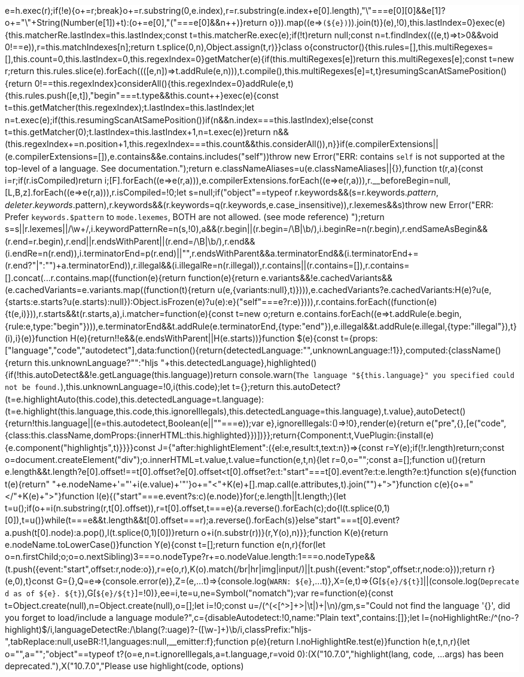 e=h.exec(r);if(!e){o+=r;break}o+=r.substring(0,e.index),r=r.substring(e.index+e[0].length),"\\"===e[0][0]&&e[1]?o+="\\"+String(Number(e[1])+t):(o+=e[0],"("===e[0]&&n++)}return o})).map((e=>`(${e})`)).join(t)}(e),!0),this.lastIndex=0}exec(e){this.matcherRe.lastIndex=this.lastIndex;const t=this.matcherRe.exec(e);if(!t)return null;const n=t.findIndex(((e,t)=>t>0&&void 0!==e)),r=this.matchIndexes[n];return t.splice(0,n),Object.assign(t,r)}}class o{constructor(){this.rules=[],this.multiRegexes=[],this.count=0,this.lastIndex=0,this.regexIndex=0}getMatcher(e){if(this.multiRegexes[e])return this.multiRegexes[e];const t=new r;return this.rules.slice(e).forEach((([e,n])=>t.addRule(e,n))),t.compile(),this.multiRegexes[e]=t,t}resumingScanAtSamePosition(){return 0!==this.regexIndex}considerAll(){this.regexIndex=0}addRule(e,t){this.rules.push([e,t]),"begin"===t.type&&this.count++}exec(e){const t=this.getMatcher(this.regexIndex);t.lastIndex=this.lastIndex;let n=t.exec(e);if(this.resumingScanAtSamePosition())if(n&&n.index===this.lastIndex);else{const t=this.getMatcher(0);t.lastIndex=this.lastIndex+1,n=t.exec(e)}return n&&(this.regexIndex+=n.position+1,this.regexIndex===this.count&&this.considerAll()),n}}if(e.compilerExtensions||(e.compilerExtensions=[]),e.contains&&e.contains.includes("self"))throw new Error("ERR: contains `self` is not supported at the top-level of a language.  See documentation.");return e.classNameAliases=u(e.classNameAliases||{}),function t(r,a){const i=r;if(r.isCompiled)return i;[F].forEach((e=>e(r,a))),e.compilerExtensions.forEach((e=>e(r,a))),r.__beforeBegin=null,[L,B,z].forEach((e=>e(r,a))),r.isCompiled=!0;let s=null;if("object"==typeof r.keywords&&(s=r.keywords.$pattern,delete r.keywords.$pattern),r.keywords&&(r.keywords=q(r.keywords,e.case_insensitive)),r.lexemes&&s)throw new Error("ERR: Prefer `keywords.$pattern` to `mode.lexemes`, BOTH are not allowed. (see mode reference) ");return s=s||r.lexemes||/\w+/,i.keywordPatternRe=n(s,!0),a&&(r.begin||(r.begin=/\B|\b/),i.beginRe=n(r.begin),r.endSameAsBegin&&(r.end=r.begin),r.end||r.endsWithParent||(r.end=/\B|\b/),r.end&&(i.endRe=n(r.end)),i.terminatorEnd=p(r.end)||"",r.endsWithParent&&a.terminatorEnd&&(i.terminatorEnd+=(r.end?"|":"")+a.terminatorEnd)),r.illegal&&(i.illegalRe=n(r.illegal)),r.contains||(r.contains=[]),r.contains=[].concat(...r.contains.map((function(e){return function(e){return e.variants&&!e.cachedVariants&&(e.cachedVariants=e.variants.map((function(t){return u(e,{variants:null},t)}))),e.cachedVariants?e.cachedVariants:H(e)?u(e,{starts:e.starts?u(e.starts):null}):Object.isFrozen(e)?u(e):e}("self"===e?r:e)}))),r.contains.forEach((function(e){t(e,i)})),r.starts&&t(r.starts,a),i.matcher=function(e){const t=new o;return e.contains.forEach((e=>t.addRule(e.begin,{rule:e,type:"begin"}))),e.terminatorEnd&&t.addRule(e.terminatorEnd,{type:"end"}),e.illegal&&t.addRule(e.illegal,{type:"illegal"}),t}(i),i}(e)}function H(e){return!!e&&(e.endsWithParent||H(e.starts))}function $(e){const t={props:["language","code","autodetect"],data:function(){return{detectedLanguage:"",unknownLanguage:!1}},computed:{className(){return this.unknownLanguage?"":"hljs "+this.detectedLanguage},highlighted(){if(!this.autoDetect&&!e.getLanguage(this.language))return console.warn(`The language "${this.language}" you specified could not be found.`),this.unknownLanguage=!0,i(this.code);let t={};return this.autoDetect?(t=e.highlightAuto(this.code),this.detectedLanguage=t.language):(t=e.highlight(this.language,this.code,this.ignoreIllegals),this.detectedLanguage=this.language),t.value},autoDetect(){return!this.language||(e=this.autodetect,Boolean(e||""===e));var e},ignoreIllegals:()=>!0},render(e){return e("pre",{},[e("code",{class:this.className,domProps:{innerHTML:this.highlighted}})])}};return{Component:t,VuePlugin:{install(e){e.component("highlightjs",t)}}}}const J={"after:highlightElement":({el:e,result:t,text:n})=>{const r=Y(e);if(!r.length)return;const o=document.createElement("div");o.innerHTML=t.value,t.value=function(e,t,n){let r=0,o="";const a=[];function u(){return e.length&&t.length?e[0].offset!==t[0].offset?e[0].offset<t[0].offset?e:t:"start"===t[0].event?e:t:e.length?e:t}function s(e){function t(e){return" "+e.nodeName+'="'+i(e.value)+'"'}o+="<"+K(e)+[].map.call(e.attributes,t).join("")+">"}function c(e){o+="</"+K(e)+">"}function l(e){("start"===e.event?s:c)(e.node)}for(;e.length||t.length;){let t=u();if(o+=i(n.substring(r,t[0].offset)),r=t[0].offset,t===e){a.reverse().forEach(c);do{l(t.splice(0,1)[0]),t=u()}while(t===e&&t.length&&t[0].offset===r);a.reverse().forEach(s)}else"start"===t[0].event?a.push(t[0].node):a.pop(),l(t.splice(0,1)[0])}return o+i(n.substr(r))}(r,Y(o),n)}};function K(e){return e.nodeName.toLowerCase()}function Y(e){const t=[];return function e(n,r){for(let o=n.firstChild;o;o=o.nextSibling)3===o.nodeType?r+=o.nodeValue.length:1===o.nodeType&&(t.push({event:"start",offset:r,node:o}),r=e(o,r),K(o).match(/br|hr|img|input/)||t.push({event:"stop",offset:r,node:o}));return r}(e,0),t}const G={},Q=e=>{console.error(e)},Z=(e,...t)=>{console.log(`WARN: ${e}`,...t)},X=(e,t)=>{G[`${e}/${t}`]||(console.log(`Deprecated as of ${e}. ${t}`),G[`${e}/${t}`]=!0)},ee=i,te=u,ne=Symbol("nomatch");var re=function(e){const t=Object.create(null),n=Object.create(null),o=[];let i=!0;const u=/(^(<[^>]+>|\t|)+|\n)/gm,s="Could not find the language '{}', did you forget to load/include a language module?",c={disableAutodetect:!0,name:"Plain text",contains:[]};let l={noHighlightRe:/^(no-?highlight)$/i,languageDetectRe:/\blang(?:uage)?-([\w-]+)\b/i,classPrefix:"hljs-",tabReplace:null,useBR:!1,languages:null,__emitter:f};function p(e){return l.noHighlightRe.test(e)}function h(e,t,n,r){let o="",a="";"object"==typeof t?(o=e,n=t.ignoreIllegals,a=t.language,r=void 0):(X("10.7.0","highlight(lang, code, ...args) has been deprecated."),X("10.7.0","Please use highlight(code, options)